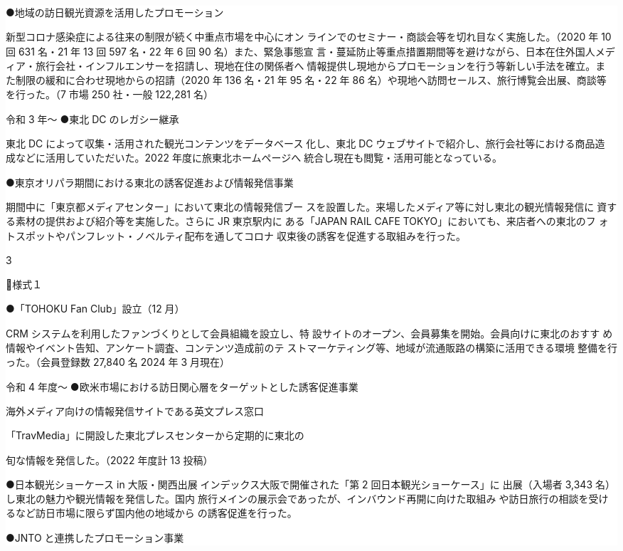 ●地域の訪日観光資源を活用したプロモーション

新型コロナ感染症による往来の制限が続く中重点市場を中心にオン
ラインでのセミナー・商談会等を切れ目なく実施した。（2020 年 10
回 631 名・21 年 13 回 597 名・22 年 6 回 90 名）また、緊急事態宣
言・蔓延防止等重点措置期間等を避けながら、日本在住外国人メデ
ィア・旅行会社・インフルエンサーを招請し、現地在住の関係者へ
情報提供し現地からプロモーションを行う等新しい手法を確立。ま
た制限の緩和に合わせ現地からの招請（2020 年 136 名・21 年 95
名・22 年 86 名）や現地へ訪問セールス、旅行博覧会出展、商談等
を行った。（7 市場 250 社・一般 122,281 名）

令和 3 年～
●東北 DC のレガシー継承

東北 DC によって収集・活用された観光コンテンツをデータベース
化し、東北 DC ウェブサイトで紹介し、旅行会社等における商品造
成などに活用していただいた。2022 年度に旅東北ホームページへ
統合し現在も閲覧・活用可能となっている。

●東京オリパラ期間における東北の誘客促進および情報発信事業

期間中に「東京都メディアセンター」において東北の情報発信ブー
スを設置した。来場したメディア等に対し東北の観光情報発信に
資する素材の提供および紹介等を実施した。さらに JR 東京駅内に
ある「JAPAN RAIL CAFE TOKYO」においても、来店者への東北のフ
ォトスポットやパンフレット・ノベルティ配布を通してコロナ
収束後の誘客を促進する取組みを行った。

3

様式１

●「TOHOKU Fan Club」設立（12 月）

CRM システムを利用したファンづくりとして会員組織を設立し、特
設サイトのオープン、会員募集を開始。会員向けに東北のおすす
め情報やイベント告知、アンケート調査、コンテンツ造成前のテ
ストマーケティング等、地域が流通販路の構築に活用できる環境
整備を行った。（会員登録数 27,840 名 2024 年 3 月現在）

令和 4 年度～
●欧米市場における訪日関心層をターゲットとした誘客促進事業

海外メディア向けの情報発信サイトである英文プレス窓口

「TravMedia」に開設した東北プレスセンターから定期的に東北の

旬な情報を発信した。（2022 年度計 13 投稿）

●日本観光ショーケース in 大阪・関西出展
  インデックス大阪で開催された「第 2 回日本観光ショーケース」に
出展（入場者 3,343 名）し東北の魅力や観光情報を発信した。国内
旅行メインの展示会であったが、インバウンド再開に向けた取組み
や訪日旅行の相談を受けるなど訪日市場に限らず国内他の地域から
の誘客促進を行った。

●JNTO と連携したプロモーション事業
